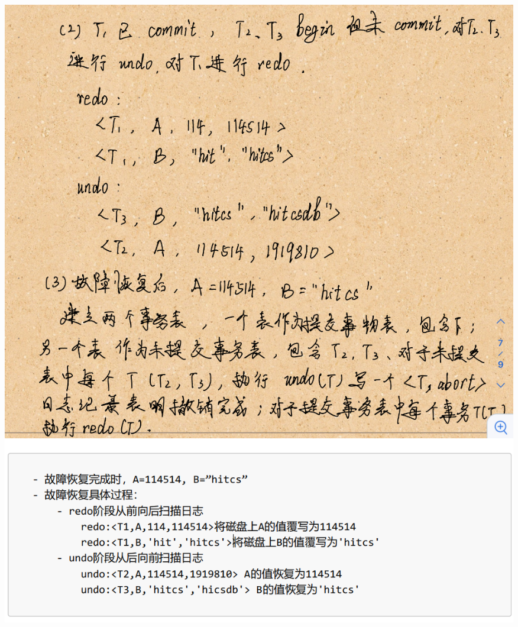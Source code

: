 ![image-20230602235255509](作业3/image-20230602235255509.png)

 ![image-20230602235903005](作业3/image-20230602235903005.png)
